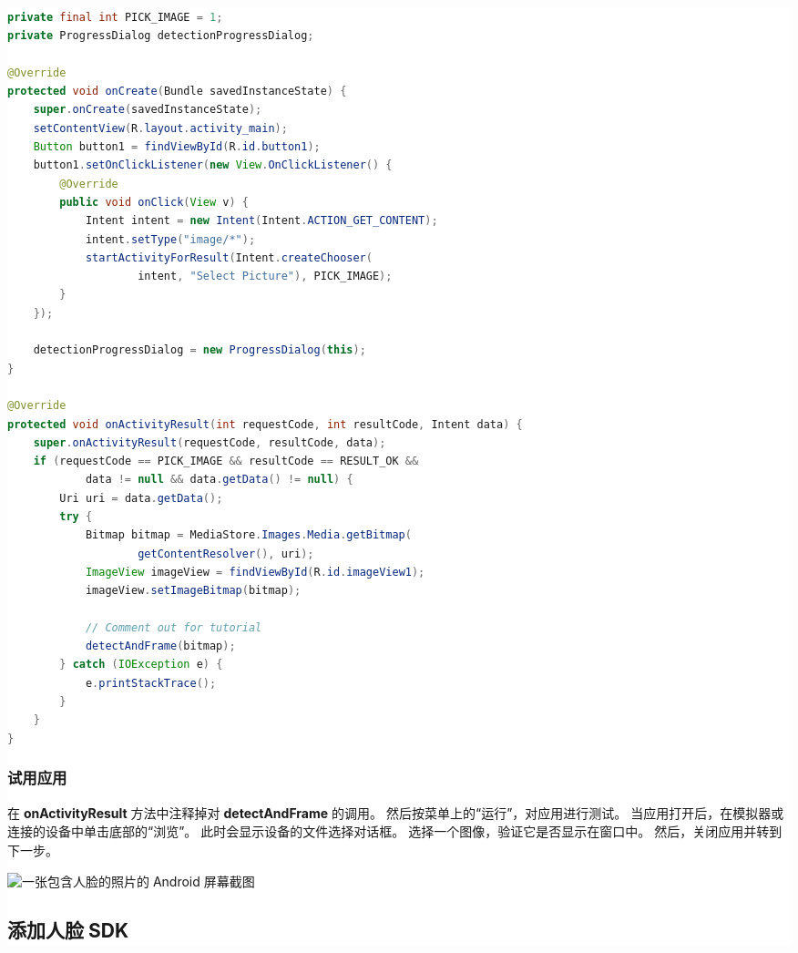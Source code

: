 ```java
private final int PICK_IMAGE = 1;
private ProgressDialog detectionProgressDialog;

@Override
protected void onCreate(Bundle savedInstanceState) {
    super.onCreate(savedInstanceState);
    setContentView(R.layout.activity_main);
    Button button1 = findViewById(R.id.button1);
    button1.setOnClickListener(new View.OnClickListener() {
        @Override
        public void onClick(View v) {
            Intent intent = new Intent(Intent.ACTION_GET_CONTENT);
            intent.setType("image/*");
            startActivityForResult(Intent.createChooser(
                    intent, "Select Picture"), PICK_IMAGE);
        }
    });

    detectionProgressDialog = new ProgressDialog(this);
}

@Override
protected void onActivityResult(int requestCode, int resultCode, Intent data) {
    super.onActivityResult(requestCode, resultCode, data);
    if (requestCode == PICK_IMAGE && resultCode == RESULT_OK &&
            data != null && data.getData() != null) {
        Uri uri = data.getData();
        try {
            Bitmap bitmap = MediaStore.Images.Media.getBitmap(
                    getContentResolver(), uri);
            ImageView imageView = findViewById(R.id.imageView1);
            imageView.setImageBitmap(bitmap);

            // Comment out for tutorial
            detectAndFrame(bitmap);
        } catch (IOException e) {
            e.printStackTrace();
        }
    }
}
```

### <a name="try-the-app"></a>试用应用

在 **onActivityResult** 方法中注释掉对 **detectAndFrame** 的调用。 然后按菜单上的“运行”，对应用进行测试。  当应用打开后，在模拟器或连接的设备中单击底部的“浏览”。  此时会显示设备的文件选择对话框。 选择一个图像，验证它是否显示在窗口中。 然后，关闭应用并转到下一步。

![一张包含人脸的照片的 Android 屏幕截图](../Images/android_getstarted1.1.PNG)

## <a name="add-the-face-sdk"></a>添加人脸 SDK
